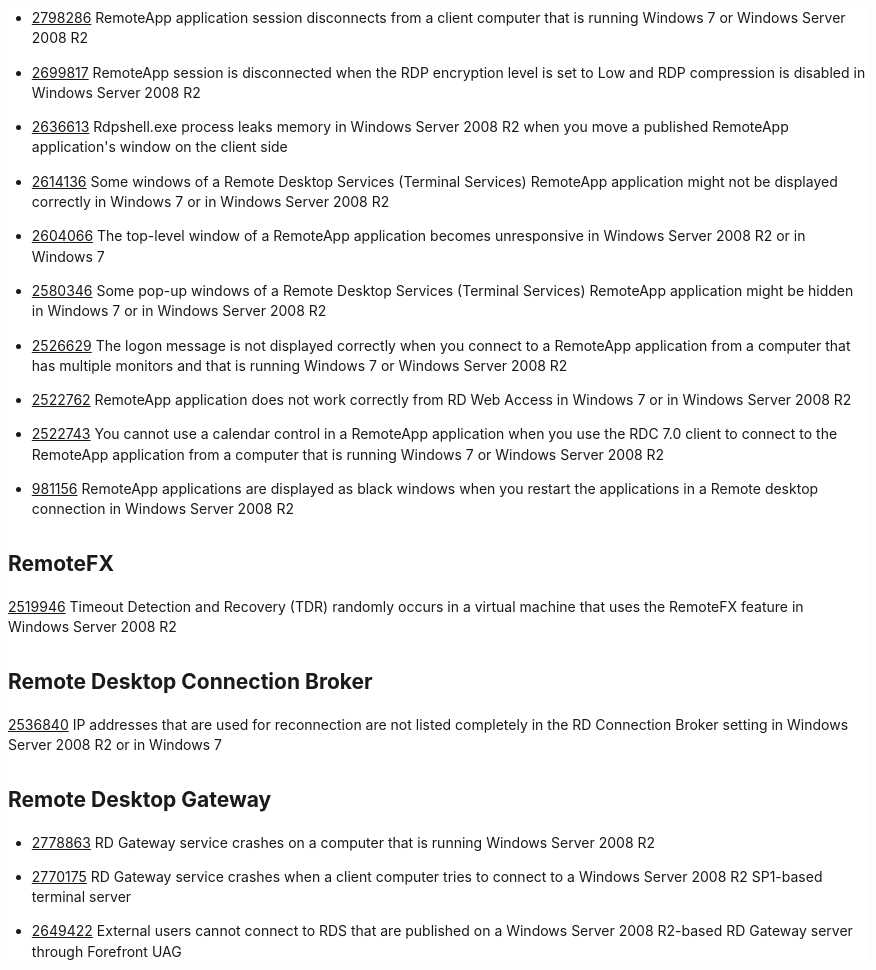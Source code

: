 - [2798286](https://support.microsoft.com/help/2798286) RemoteApp application session disconnects from a client computer that is running Windows 7 or Windows Server 2008 R2

- [2699817](https://support.microsoft.com/help/2699817)  RemoteApp session is disconnected when the RDP encryption level is set to Low and RDP compression is disabled in Windows Server 2008 R2

- [2636613](https://support.microsoft.com/help/2636613)  Rdpshell.exe process leaks memory in Windows Server 2008 R2 when you move a published RemoteApp application's window on the client side

- [2614136](https://support.microsoft.com/help/2614136)  Some windows of a Remote Desktop Services (Terminal Services) RemoteApp application might not be displayed correctly in Windows 7 or in Windows Server 2008 R2

- [2604066](https://support.microsoft.com/help/2604066)  The top-level window of a RemoteApp application becomes unresponsive in Windows Server 2008 R2 or in Windows 7

- [2580346](https://support.microsoft.com/help/2580346)  Some pop-up windows of a Remote Desktop Services (Terminal Services) RemoteApp application might be hidden in Windows 7 or in Windows Server 2008 R2

- [2526629](https://support.microsoft.com/help/2526629)  The logon message is not displayed correctly when you connect to a RemoteApp application from a computer that has multiple monitors and that is running Windows 7 or Windows Server 2008 R2

- [2522762](https://support.microsoft.com/help/2522762)  RemoteApp application does not work correctly from RD Web Access in Windows 7 or in Windows Server 2008 R2

- [2522743](https://support.microsoft.com/help/2522743)  You cannot use a calendar control in a RemoteApp application when you use the RDC 7.0 client to connect to the RemoteApp application from a computer that is running Windows 7 or Windows Server 2008 R2

- [981156](https://support.microsoft.com/help/981156)  RemoteApp applications are displayed as black windows when you restart the applications in a Remote desktop connection in Windows Server 2008 R2

## RemoteFX

[2519946](https://support.microsoft.com/help/2519946)  Timeout Detection and Recovery (TDR) randomly occurs in a virtual machine that uses the RemoteFX feature in Windows Server 2008 R2

## Remote Desktop Connection Broker

[2536840](https://support.microsoft.com/help/2536840)  IP addresses that are used for reconnection are not listed completely in the RD Connection Broker setting in Windows Server 2008 R2 or in Windows 7

## Remote Desktop Gateway

- [2778863](https://support.microsoft.com/help/2778863)  RD Gateway service crashes on a computer that is running Windows Server 2008 R2

- [2770175](https://support.microsoft.com/help/2770175)  RD Gateway service crashes when a client computer tries to connect to a Windows Server 2008 R2 SP1-based terminal server

- [2649422](https://support.microsoft.com/help/2649422)  External users cannot connect to RDS that are published on a Windows Server 2008 R2-based RD Gateway server through Forefront UAG
